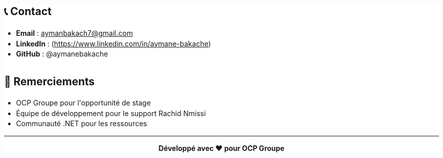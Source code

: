 ## 📞 Contact

- **Email** : aymanbakach7@gmail.com
- **LinkedIn** : (https://www.linkedin.com/in/aymane-bakache)
- **GitHub** : @aymanebakache

## 🙏 Remerciements

- OCP Groupe pour l'opportunité de stage
- Équipe de développement pour le support Rachid Nmissi
- Communauté .NET pour les ressources

---

<div align="center">
  <strong>Développé avec ❤️ pour OCP Groupe</strong>
</div>

